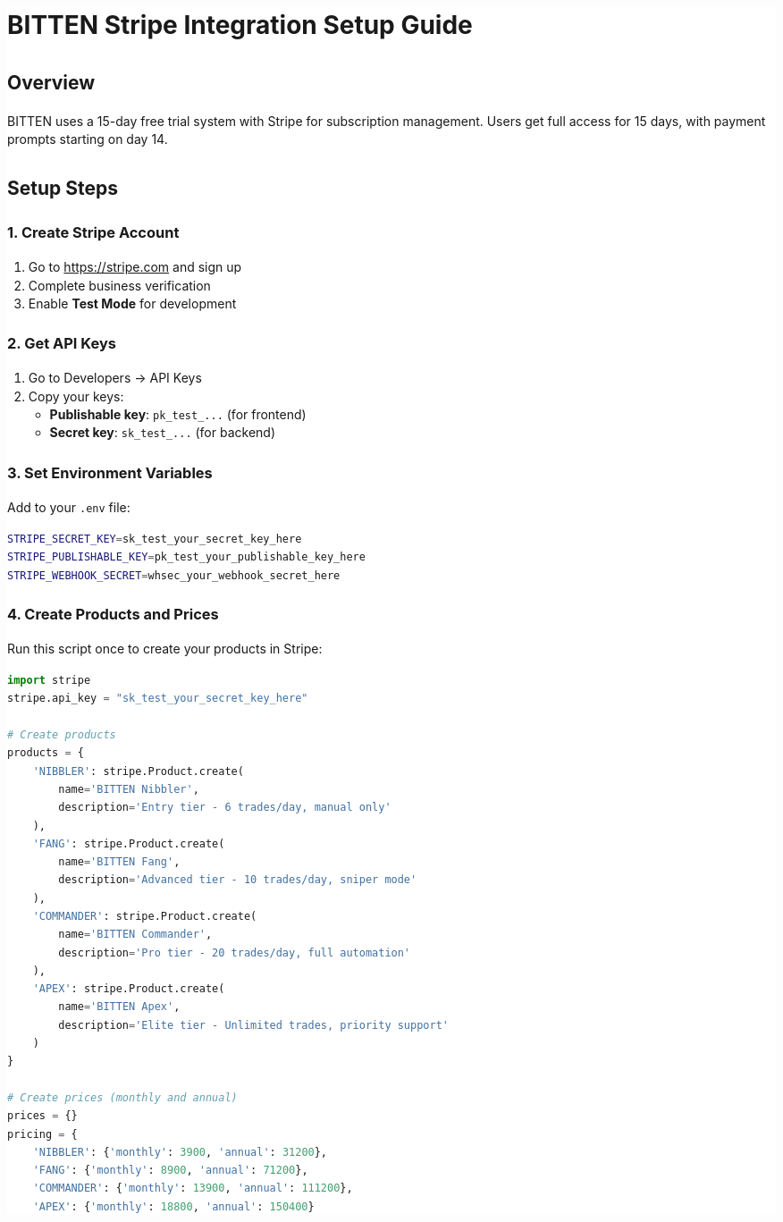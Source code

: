 # BITTEN Stripe Integration Setup Guide

## Overview
BITTEN uses a 15-day free trial system with Stripe for subscription management. Users get full access for 15 days, with payment prompts starting on day 14.

## Setup Steps

### 1. Create Stripe Account
1. Go to https://stripe.com and sign up
2. Complete business verification
3. Enable **Test Mode** for development

### 2. Get API Keys
1. Go to Developers → API Keys
2. Copy your keys:
   - **Publishable key**: `pk_test_...` (for frontend)
   - **Secret key**: `sk_test_...` (for backend)

### 3. Set Environment Variables
Add to your `.env` file:
```bash
STRIPE_SECRET_KEY=sk_test_your_secret_key_here
STRIPE_PUBLISHABLE_KEY=pk_test_your_publishable_key_here
STRIPE_WEBHOOK_SECRET=whsec_your_webhook_secret_here
```

### 4. Create Products and Prices
Run this script once to create your products in Stripe:

```python
import stripe
stripe.api_key = "sk_test_your_secret_key_here"

# Create products
products = {
    'NIBBLER': stripe.Product.create(
        name='BITTEN Nibbler',
        description='Entry tier - 6 trades/day, manual only'
    ),
    'FANG': stripe.Product.create(
        name='BITTEN Fang', 
        description='Advanced tier - 10 trades/day, sniper mode'
    ),
    'COMMANDER': stripe.Product.create(
        name='BITTEN Commander',
        description='Pro tier - 20 trades/day, full automation'
    ),
    'APEX': stripe.Product.create(
        name='BITTEN Apex',
        description='Elite tier - Unlimited trades, priority support'
    )
}

# Create prices (monthly and annual)
prices = {}
pricing = {
    'NIBBLER': {'monthly': 3900, 'annual': 31200},
    'FANG': {'monthly': 8900, 'annual': 71200},
    'COMMANDER': {'monthly': 13900, 'annual': 111200},
    'APEX': {'monthly': 18800, 'annual': 150400}
```